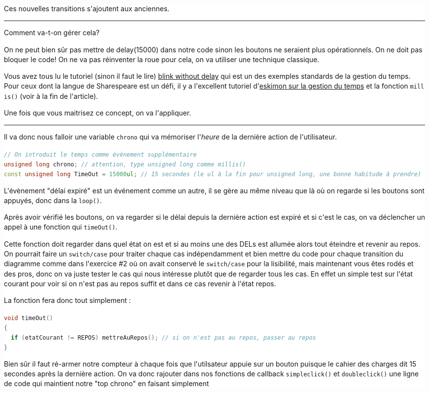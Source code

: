 Ces nouvelles transitions s'ajoutent aux anciennes.

---

Comment va-t-on gérer cela?

On ne peut bien sûr pas mettre de delay(15000) dans notre code sinon les boutons ne seraient plus opérationnels. On ne doit pas bloquer le code! On ne va pas réinventer la roue pour cela, on va utiliser une technique classique.

Vous avez tous lu le tutoriel (sinon il faut le lire) [blink without delay](https://docs.arduino.cc/built-in-examples/digital/BlinkWithoutDelay) qui est un des exemples standards de la gestion du temps. Pour ceux dont la langue de Sharespeare est un défi,  il y a l'excellent tutoriel d'[eskimon sur la gestion du temps](http://eskimon.fr/76-arduino-202-introduire-le-temps) et la fonction `millis()` (voir à la fin de l'article).

Une fois que vous maitrisez ce concept, on va l'appliquer.

---

Il va donc nous falloir une variable `chrono` qui va mémoriser l'*heure* de la dernière action de l'utilisateur.

```cpp
// On introduit le temps comme évènement supplémentaire
unsigned long chrono; // attention, type unsigned long comme millis()
const unsigned long TimeOut = 15000ul; // 15 secondes (le ul à la fin pour unsigned long, une bonne habitude à prendre)
```

L'évènement "délai expiré" est un événement comme un autre, il se gère au même niveau que là où on regarde si les boutons sont appuyés, donc dans la `loop()`.

Après avoir vérifié les boutons, on va regarder si le délai depuis la dernière action est expiré et si c'est le cas, on va déclencher un appel à une fonction qui `timeOut()`.

Cette fonction doit regarder dans quel état on est et si au moins une des DELs est allumée alors tout éteindre et revenir au repos. On pourrait faire un `switch/case` pour traiter chaque cas indépendamment et bien mettre du code pour chaque transition du diagramme comme dans l'exercice #2 où on avait conservé le `switch/case` pour la lisibilité, mais maintenant vous êtes rodés et des pros, donc on va juste tester le cas qui nous intéresse plutôt que de regarder tous les cas. En effet un simple test sur l'état courant pour voir si on n'est pas au repos suffit et dans ce cas revenir à l'état repos.

La fonction fera donc tout simplement :

```cpp
void timeOut()
{
  if (etatCourant != REPOS) mettreAuRepos(); // si on n'est pas au repos, passer au repos
}
```

Bien sûr il faut ré-armer notre compteur à chaque fois que l'utilsateur appuie sur un bouton puisque le cahier des charges dit 15 secondes après la dernière action. On va donc rajouter dans nos fonctions de callback `simpleclick()` et `doubleclick()` une ligne de code qui maintient notre "top chrono" en faisant simplement
